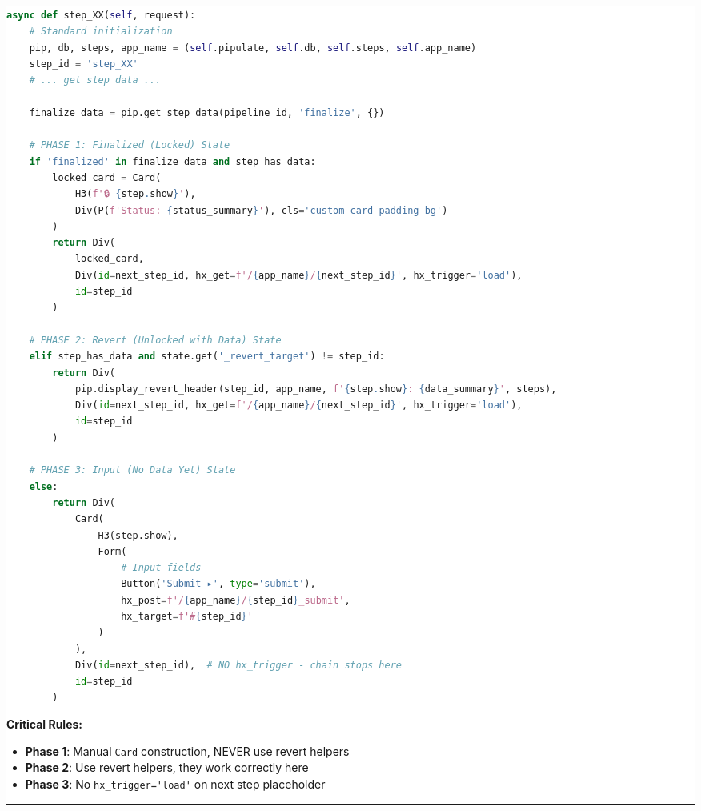 ```python
async def step_XX(self, request):
    # Standard initialization
    pip, db, steps, app_name = (self.pipulate, self.db, self.steps, self.app_name)
    step_id = 'step_XX'
    # ... get step data ...
    
    finalize_data = pip.get_step_data(pipeline_id, 'finalize', {})
    
    # PHASE 1: Finalized (Locked) State
    if 'finalized' in finalize_data and step_has_data:
        locked_card = Card(
            H3(f'🔒 {step.show}'),
            Div(P(f'Status: {status_summary}'), cls='custom-card-padding-bg')
        )
        return Div(
            locked_card,
            Div(id=next_step_id, hx_get=f'/{app_name}/{next_step_id}', hx_trigger='load'),
            id=step_id
        )
    
    # PHASE 2: Revert (Unlocked with Data) State  
    elif step_has_data and state.get('_revert_target') != step_id:
        return Div(
            pip.display_revert_header(step_id, app_name, f'{step.show}: {data_summary}', steps),
            Div(id=next_step_id, hx_get=f'/{app_name}/{next_step_id}', hx_trigger='load'),
            id=step_id
        )
    
    # PHASE 3: Input (No Data Yet) State
    else:
        return Div(
            Card(
                H3(step.show),
                Form(
                    # Input fields
                    Button('Submit ▸', type='submit'),
                    hx_post=f'/{app_name}/{step_id}_submit',
                    hx_target=f'#{step_id}'
                )
            ),
            Div(id=next_step_id),  # NO hx_trigger - chain stops here
            id=step_id
        )
```

**Critical Rules:**
- **Phase 1**: Manual `Card` construction, NEVER use revert helpers
- **Phase 2**: Use revert helpers, they work correctly here
- **Phase 3**: No `hx_trigger='load'` on next step placeholder

---
